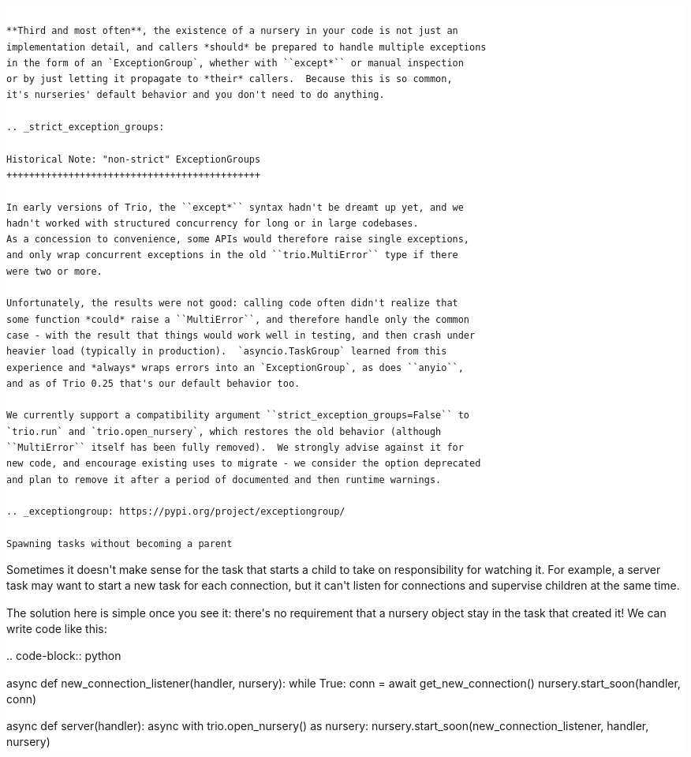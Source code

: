 ~~~~~~~~~~~~~~~~~~~~~~~~~~~~~~

**Third and most often**, the existence of a nursery in your code is not just an
implementation detail, and callers *should* be prepared to handle multiple exceptions
in the form of an `ExceptionGroup`, whether with ``except*`` or manual inspection
or by just letting it propagate to *their* callers.  Because this is so common,
it's nurseries' default behavior and you don't need to do anything.

.. _strict_exception_groups:

Historical Note: "non-strict" ExceptionGroups
+++++++++++++++++++++++++++++++++++++++++++++

In early versions of Trio, the ``except*`` syntax hadn't be dreamt up yet, and we
hadn't worked with structured concurrency for long or in large codebases.
As a concession to convenience, some APIs would therefore raise single exceptions,
and only wrap concurrent exceptions in the old ``trio.MultiError`` type if there
were two or more.

Unfortunately, the results were not good: calling code often didn't realize that
some function *could* raise a ``MultiError``, and therefore handle only the common
case - with the result that things would work well in testing, and then crash under
heavier load (typically in production).  `asyncio.TaskGroup` learned from this
experience and *always* wraps errors into an `ExceptionGroup`, as does ``anyio``,
and as of Trio 0.25 that's our default behavior too.

We currently support a compatibility argument ``strict_exception_groups=False`` to
`trio.run` and `trio.open_nursery`, which restores the old behavior (although
``MultiError`` itself has been fully removed).  We strongly advise against it for
new code, and encourage existing uses to migrate - we consider the option deprecated
and plan to remove it after a period of documented and then runtime warnings.

.. _exceptiongroup: https://pypi.org/project/exceptiongroup/

Spawning tasks without becoming a parent
~~~~~~~~~~~~~~~~~~~~~~~~~~~~~~~~~~~~~~~~

Sometimes it doesn't make sense for the task that starts a child to
take on responsibility for watching it. For example, a server task may
want to start a new task for each connection, but it can't listen for
connections and supervise children at the same time.

The solution here is simple once you see it: there's no requirement
that a nursery object stay in the task that created it! We can write
code like this:

.. code-block:: python

   async def new_connection_listener(handler, nursery):
       while True:
           conn = await get_new_connection()
           nursery.start_soon(handler, conn)

   async def server(handler):
       async with trio.open_nursery() as nursery:
           nursery.start_soon(new_connection_listener, handler, nursery)
